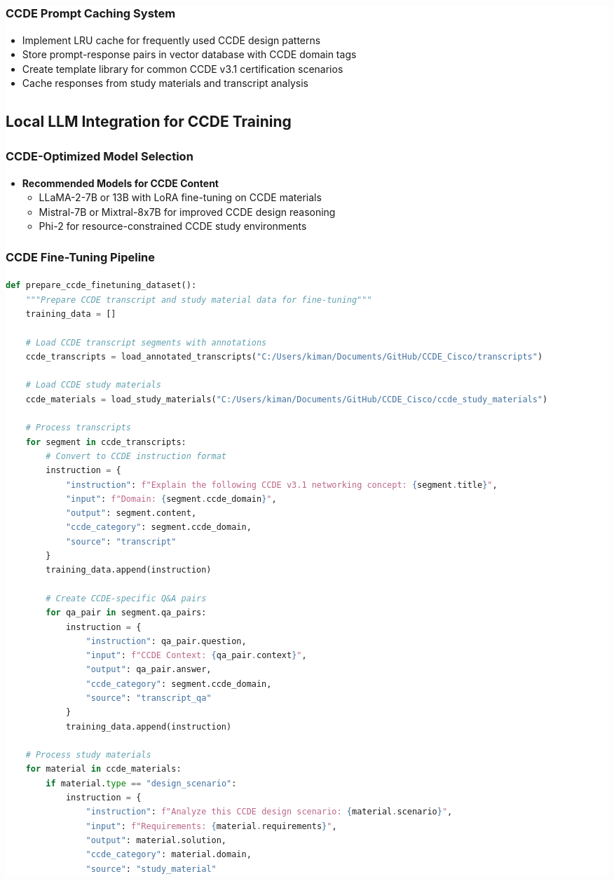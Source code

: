 ```python
```

### CCDE Prompt Caching System
- Implement LRU cache for frequently used CCDE design patterns
- Store prompt-response pairs in vector database with CCDE domain tags
- Create template library for common CCDE v3.1 certification scenarios
- Cache responses from study materials and transcript analysis

## Local LLM Integration for CCDE Training

### CCDE-Optimized Model Selection
- **Recommended Models for CCDE Content**
  - LLaMA-2-7B or 13B with LoRA fine-tuning on CCDE materials
  - Mistral-7B or Mixtral-8x7B for improved CCDE design reasoning
  - Phi-2 for resource-constrained CCDE study environments

### CCDE Fine-Tuning Pipeline
```python
def prepare_ccde_finetuning_dataset():
    """Prepare CCDE transcript and study material data for fine-tuning"""
    training_data = []
    
    # Load CCDE transcript segments with annotations
    ccde_transcripts = load_annotated_transcripts("C:/Users/kiman/Documents/GitHub/CCDE_Cisco/transcripts")
    
    # Load CCDE study materials
    ccde_materials = load_study_materials("C:/Users/kiman/Documents/GitHub/CCDE_Cisco/ccde_study_materials")
    
    # Process transcripts
    for segment in ccde_transcripts:
        # Convert to CCDE instruction format
        instruction = {
            "instruction": f"Explain the following CCDE v3.1 networking concept: {segment.title}",
            "input": f"Domain: {segment.ccde_domain}",
            "output": segment.content,
            "ccde_category": segment.ccde_domain,
            "source": "transcript"
        }
        training_data.append(instruction)
        
        # Create CCDE-specific Q&A pairs
        for qa_pair in segment.qa_pairs:
            instruction = {
                "instruction": qa_pair.question,
                "input": f"CCDE Context: {qa_pair.context}",
                "output": qa_pair.answer,
                "ccde_category": segment.ccde_domain,
                "source": "transcript_qa"
            }
            training_data.append(instruction)
    
    # Process study materials
    for material in ccde_materials:
        if material.type == "design_scenario":
            instruction = {
                "instruction": f"Analyze this CCDE design scenario: {material.scenario}",
                "input": f"Requirements: {material.requirements}",
                "output": material.solution,
                "ccde_category": material.domain,
                "source": "study_material"
```